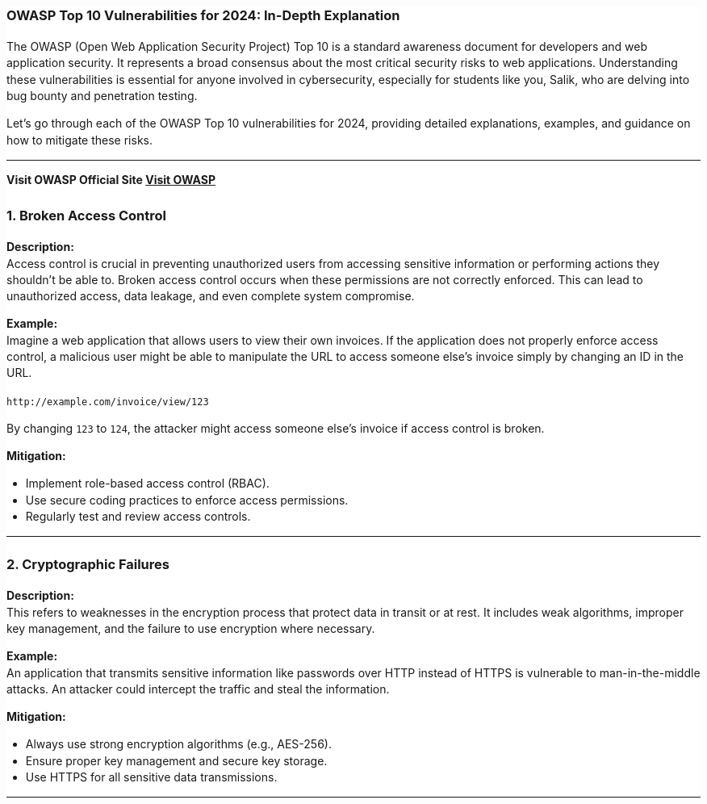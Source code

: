 ### OWASP Top 10 Vulnerabilities for 2024: In-Depth Explanation

The OWASP (Open Web Application Security Project) Top 10 is a standard awareness document for developers and web application security. It represents a broad consensus about the most critical security risks to web applications. Understanding these vulnerabilities is essential for anyone involved in cybersecurity, especially for students like you, Salik, who are delving into bug bounty and penetration testing.

Let’s go through each of the OWASP Top 10 vulnerabilities for 2024, providing detailed explanations, examples, and guidance on how to mitigate these risks.

---
**Visit OWASP Official Site [Visit OWASP](https://owasp.org/)**


### 1. **Broken Access Control**
**Description:**  
Access control is crucial in preventing unauthorized users from accessing sensitive information or performing actions they shouldn’t be able to. Broken access control occurs when these permissions are not correctly enforced. This can lead to unauthorized access, data leakage, and even complete system compromise.

**Example:**  
Imagine a web application that allows users to view their own invoices. If the application does not properly enforce access control, a malicious user might be able to manipulate the URL to access someone else’s invoice simply by changing an ID in the URL.

```plaintext
http://example.com/invoice/view/123
```

By changing `123` to `124`, the attacker might access someone else’s invoice if access control is broken.

**Mitigation:**  
- Implement role-based access control (RBAC).
- Use secure coding practices to enforce access permissions.
- Regularly test and review access controls.

---

### 2. **Cryptographic Failures**
**Description:**  
This refers to weaknesses in the encryption process that protect data in transit or at rest. It includes weak algorithms, improper key management, and the failure to use encryption where necessary.

**Example:**  
An application that transmits sensitive information like passwords over HTTP instead of HTTPS is vulnerable to man-in-the-middle attacks. An attacker could intercept the traffic and steal the information.

**Mitigation:**  
- Always use strong encryption algorithms (e.g., AES-256).
- Ensure proper key management and secure key storage.
- Use HTTPS for all sensitive data transmissions.

---